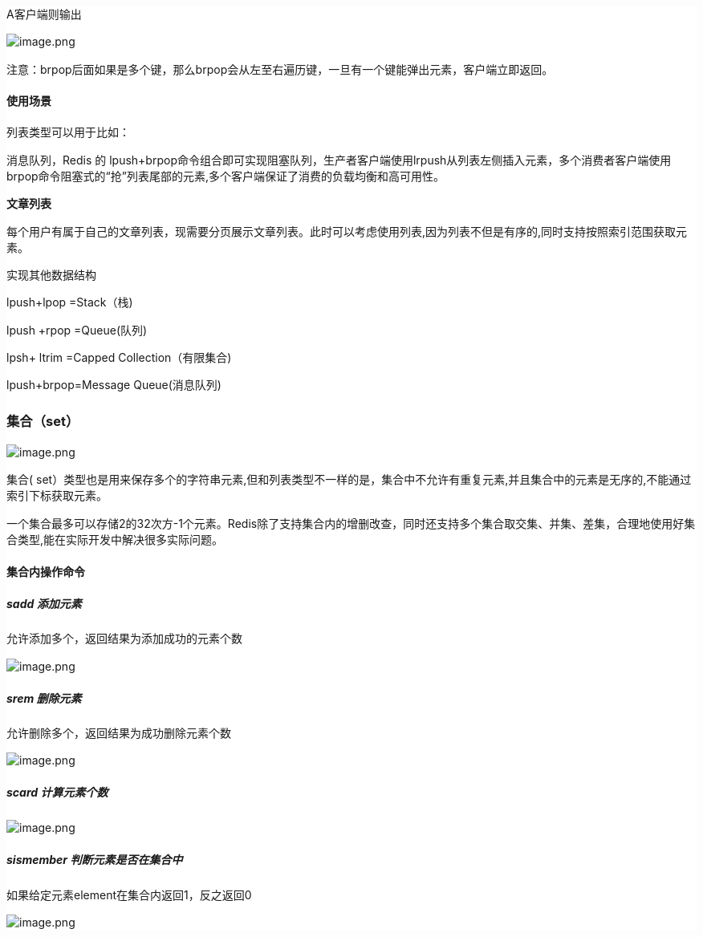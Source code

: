 A客户端则输出

![image.png](https://fynotefile.oss-cn-zhangjiakou.aliyuncs.com/fynote/fyfile/5983/1663252342001/4b2c7c7b95da4190ab6c772075faec7c.png)

注意：brpop后面如果是多个键，那么brpop会从左至右遍历键，一旦有一个键能弹出元素，客户端立即返回。

#### 使用场景

列表类型可以用于比如：

消息队列，Redis 的 lpush+brpop命令组合即可实现阻塞队列，生产者客户端使用lrpush从列表左侧插入元素，多个消费者客户端使用brpop命令阻塞式的“抢”列表尾部的元素,多个客户端保证了消费的负载均衡和高可用性。

**文章列表**

每个用户有属于自己的文章列表，现需要分页展示文章列表。此时可以考虑使用列表,因为列表不但是有序的,同时支持按照索引范围获取元素。

实现其他数据结构

lpush+lpop =Stack（栈)

lpush +rpop =Queue(队列)

lpsh+ ltrim =Capped Collection（有限集合)

lpush+brpop=Message Queue(消息队列)

### 集合（set）

![image.png](https://fynotefile.oss-cn-zhangjiakou.aliyuncs.com/fynote/fyfile/5983/1663252342001/4b28f3a2aa6b4d4f9c5dd09317508102.png)

集合( set）类型也是用来保存多个的字符串元素,但和列表类型不一样的是，集合中不允许有重复元素,并且集合中的元素是无序的,不能通过索引下标获取元素。

一个集合最多可以存储2的32次方-1个元素。Redis除了支持集合内的增删改查，同时还支持多个集合取交集、并集、差集，合理地使用好集合类型,能在实际开发中解决很多实际问题。

#### 集合内操作命令

##### sadd 添加元素

允许添加多个，返回结果为添加成功的元素个数

![image.png](https://fynotefile.oss-cn-zhangjiakou.aliyuncs.com/fynote/fyfile/5983/1663252342001/d94f1e8871054f6dad9dad1d245d3dfb.png)

##### srem 删除元素

允许删除多个，返回结果为成功删除元素个数

![image.png](https://fynotefile.oss-cn-zhangjiakou.aliyuncs.com/fynote/fyfile/5983/1663252342001/fdcc39ccdf4c4ca1bb26003e65d40ec7.png)

##### scard 计算元素个数

![image.png](https://fynotefile.oss-cn-zhangjiakou.aliyuncs.com/fynote/fyfile/5983/1663252342001/292819f68b294180ad037dc590e8c562.png)

##### sismember 判断元素是否在集合中

如果给定元素element在集合内返回1，反之返回0

![image.png](https://fynotefile.oss-cn-zhangjiakou.aliyuncs.com/fynote/fyfile/5983/1663252342001/94148d18517a44d99cd6c7716d07f9b1.png)
